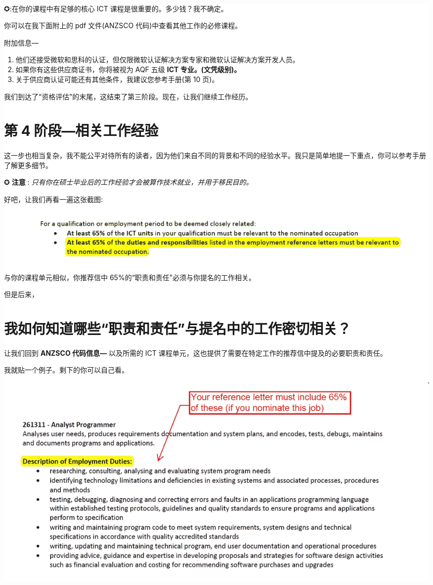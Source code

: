 ✪:在你的课程中有足够的核心 ICT 课程是很重要的。多少钱？我不确定。

你可以在我下面附上的 pdf 文件(ANZSCO 代码)中查看其他工作的必修课程。

附加信息—

1.  他们还接受微软和思科的认证，但仅限微软认证解决方案专家和微软认证解决方案开发人员。
2.  如果你有这些供应商证书，你将被视为 AQF 五级 **ICT 专业。(文凭级别)。**
3.  关于供应商认证可能还有其他条件，我建议您参考手册(第 10 页)。

我们到达了“资格评估”的末尾，这结束了第三阶段。现在，让我们继续工作经历。

# 第 4 阶段—相关工作经验

这一步也相当复杂，我不能公平对待所有的读者，因为他们来自不同的背景和不同的经验水平。我只是简单地提一下重点，你可以参考手册了解更多细节。

✪ **注意** : *只有你在硕士毕业后的工作经验才会被算作技术就业，并用于移民目的。*

好吧，让我们再看一遍这张截图:

![](img/36a67f7de8aaea0ae35ce7718bc6c03c.png)

与你的课程单元相似，你推荐信中 65%的“职责和责任”必须与你提名的工作相关。

但是后来，

# 我如何知道哪些“职责和责任”与提名中的工作密切相关？

让我们回到 **ANZSCO 代码信息—** 以及所需的 ICT 课程单元，这也提供了需要在特定工作的推荐信中提及的必要职责和责任。

我就贴一个例子。剩下的你可以自己看。

![](img/2823d5d5b72f2070f4d0969330f0fcb6.png)
